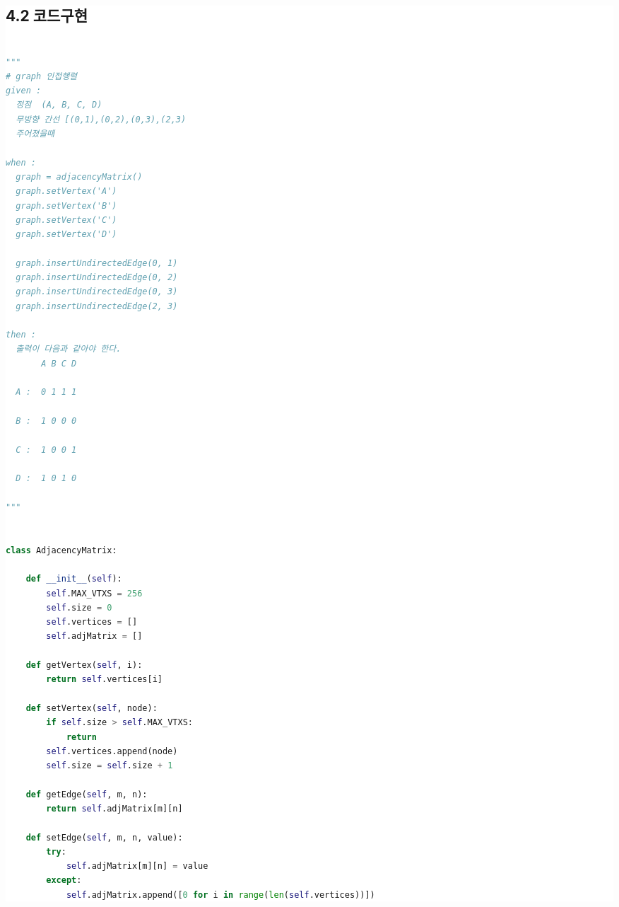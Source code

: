 ## 4.2 코드구현

```python

"""
# graph 인접행렬
given :
  정점  (A, B, C, D)
  무방향 간선 [(0,1),(0,2),(0,3),(2,3)
  주어졌을때

when :
  graph = adjacencyMatrix()
  graph.setVertex('A')
  graph.setVertex('B')
  graph.setVertex('C')
  graph.setVertex('D')

  graph.insertUndirectedEdge(0, 1)
  graph.insertUndirectedEdge(0, 2)
  graph.insertUndirectedEdge(0, 3)
  graph.insertUndirectedEdge(2, 3)

then :
  출력이 다음과 같아야 한다.
       A B C D

  A :  0 1 1 1

  B :  1 0 0 0

  C :  1 0 0 1

  D :  1 0 1 0

"""


class AdjacencyMatrix:

    def __init__(self):
        self.MAX_VTXS = 256
        self.size = 0
        self.vertices = []
        self.adjMatrix = []

    def getVertex(self, i):
        return self.vertices[i]

    def setVertex(self, node):
        if self.size > self.MAX_VTXS:
            return
        self.vertices.append(node)
        self.size = self.size + 1

    def getEdge(self, m, n):
        return self.adjMatrix[m][n]

    def setEdge(self, m, n, value):
        try:
            self.adjMatrix[m][n] = value
        except:
            self.adjMatrix.append([0 for i in range(len(self.vertices))])
```